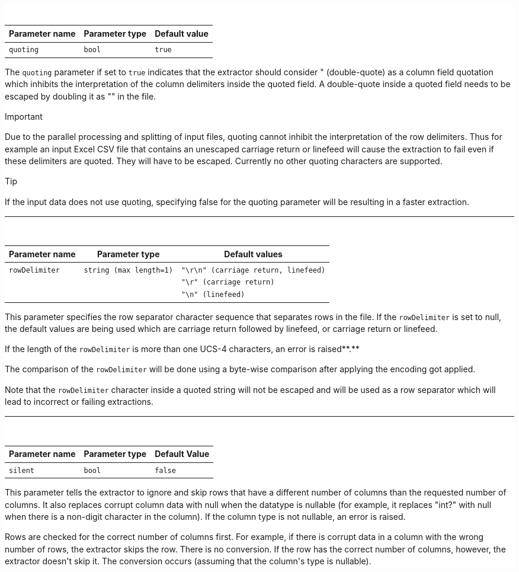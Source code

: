 <br />
  
| Parameter name | Parameter type | Default value |  
|----------------|----------------|---------------|  
| <a name="quoting"></a>`quoting`        | `bool`           | `true`          |  
  
The `quoting` parameter if set to `true` indicates that the extractor should consider " (double-quote) as a column field quotation which inhibits the interpretation of the column delimiters inside the quoted field. A double-quote inside a quoted field needs to be escaped by doubling it as "" in the file.  
  
> [!IMPORTANT]  
> Due to the parallel processing and splitting of input files, quoting cannot inhibit the interpretation of the row delimiters. Thus for example an input Excel CSV file that contains an unescaped carriage return or linefeed will cause the extraction to fail even if these delimiters are quoted. They will have to be escaped. Currently no other quoting characters are supported.  
  
> [!TIP]  
> If the input data does not use quoting, specifying false for the quoting parameter will be resulting in a faster extraction.  

--------------------------------------------------
  <br />
  
| Parameter name | Parameter type        | Default values                       |  
|----------------|-----------------------|--------------------------------------|  
| <a name="rowDelimiter"></a>`rowDelimiter`   | `string (max length=1)` | `"\r\n" (carriage return, linefeed)`<br />`"\r" (carriage return)`<br />`"\n" (linefeed)` |  

  
This parameter specifies the row separator character sequence that separates rows in the file. If the `rowDelimiter` is set to null, the default values are being used which are carriage return followed by linefeed, or carriage return or linefeed.  
  
If the length of the `rowDelimiter` is more than one UCS-4 characters, an error is raised**.**  
  
The comparison of the `rowDelimiter` will be done using a byte-wise comparison after applying the encoding got applied.  
  
Note that the `rowDelimiter` character inside a quoted string will not be escaped and will be used as a row separator which will lead to incorrect or failing extractions.  
 
--------------------------------------------------
<br />
  
| Parameter name | Parameter type | Default Value |  
|----------------|----------------|---------------|  
| <a name="silent"></a>`silent`        | `bool`           | `false`         |  
  
This parameter tells the extractor to ignore and skip rows that have a different number of columns than the requested number of columns. It also replaces corrupt column data with null when the datatype is nullable (for example, it replaces "int?" with null when there is a non-digit character in the column). If the column type is not nullable, an error is raised.  
  
Rows are checked for the correct number of columns first. For example, if there is corrupt data in a column with the wrong number of rows, the extractor skips the row. There is no conversion. If the row has the correct number of columns, however, the extractor doesn't skip it. The conversion occurs (assuming that the column's type is nullable).  
  

[//]: # '**TODO: Check if this is the implemented behavior.**'  
[//]: # '**TODO: Check**'  
[//]: # '**\[TODO: Check what is implemented now\]**'  